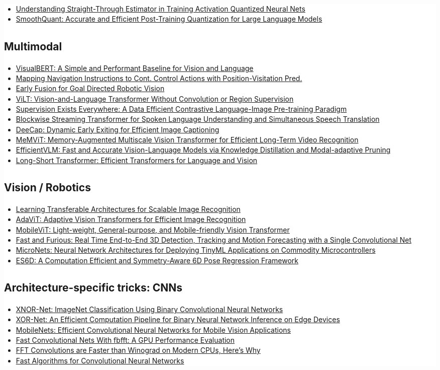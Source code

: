 - [Understanding Straight-Through Estimator in Training Activation Quantized Neural Nets](https://openreview.net/forum?id=Skh4jRcKQ)
- [SmoothQuant: Accurate and Efficient Post-Training Quantization for Large Language Models](https://arxiv.org/abs/2211.10438)

Multimodal
----
- [VisualBERT: A Simple and Performant Baseline for Vision and Language](https://arxiv.org/abs/1908.03557)
- [Mapping Navigation Instructions to Cont. Control Actions with Position-Visitation Pred.](https://arxiv.org/abs/1811.04179)
- [Early Fusion for Goal Directed Robotic Vision](https://arxiv.org/abs/1811.08824)
- [ViLT: Vision-and-Language Transformer Without Convolution or Region Supervision](https://arxiv.org/abs/2102.03334)
- [Supervision Exists Everywhere: A Data Efficient Contrastive Language-Image Pre-training Paradigm](https://arxiv.org/abs/2110.05208)
- [Blockwise Streaming Transformer for Spoken Language Understanding and Simultaneous Speech Translation](https://arxiv.org/abs/2204.08920)
- [DeeCap: Dynamic Early Exiting for Efficient Image Captioning](https://openaccess.thecvf.com/content/CVPR2022/papers/Fei_DeeCap_Dynamic_Early_Exiting_for_Efficient_Image_Captioning_CVPR_2022_paper.pdf)
- [MeMViT: Memory-Augmented Multiscale Vision Transformer for Efficient Long-Term Video Recognition](https://openaccess.thecvf.com/content/CVPR2022/html/Wu_MeMViT_Memory-Augmented_Multiscale_Vision_Transformer_for_Efficient_Long-Term_Video_Recognition_CVPR_2022_paper.html) 
- [EfficientVLM: Fast and Accurate Vision-Language Models via Knowledge Distillation and Modal-adaptive Pruning](https://arxiv.org/abs/2210.07795)
- [Long-Short Transformer: Efficient Transformers for Language and Vision](https://arxiv.org/abs/2107.02192)

Vision / Robotics 
----
- [Learning Transferable Architectures for Scalable Image Recognition](https://openaccess.thecvf.com/content_cvpr_2018/papers/Zoph_Learning_Transferable_Architectures_CVPR_2018_paper.pdf)
- [AdaViT: Adaptive Vision Transformers for Efficient Image Recognition](https://openaccess.thecvf.com/content/CVPR2022/html/Meng_AdaViT_Adaptive_Vision_Transformers_for_Efficient_Image_Recognition_CVPR_2022_paper.html)
- [MobileViT: Light-weight, General-purpose, and Mobile-friendly Vision Transformer](https://arxiv.org/abs/2110.02178)
- [Fast and Furious: Real Time End-to-End 3D Detection, Tracking and Motion Forecasting with a Single Convolutional Net](https://openaccess.thecvf.com/content_cvpr_2018/papers/Luo_Fast_and_Furious_CVPR_2018_paper.pdf)
- [MicroNets: Neural Network Architectures for Deploying TinyML Applications on Commodity Microcontrollers](https://arxiv.org/abs/2010.11267)
- [ES6D: A Computation Efficient and Symmetry-Aware 6D Pose Regression Framework](https://openaccess.thecvf.com/content/CVPR2022/papers/Mo_ES6D_A_Computation_Efficient_and_Symmetry-Aware_6D_Pose_Regression_Framework_CVPR_2022_paper.pdf)

Architecture-specific tricks: CNNs
----
- [XNOR-Net: ImageNet Classification Using Binary Convolutional Neural Networks](https://arxiv.org/abs/1603.05279)
- [XOR-Net: An Efficient Computation Pipeline for Binary Neural Network Inference on Edge Devices](https://ieeexplore.ieee.org/document/9359148)
- [MobileNets: Efficient Convolutional Neural Networks for Mobile Vision Applications](https://arxiv.org/abs/1704.04861)
- [Fast Convolutional Nets With fbfft: A GPU Performance Evaluation](https://arxiv.org/abs/1412.7580)
- [FFT Convolutions are Faster than Winograd on Modern CPUs, Here’s Why](https://arxiv.org/abs/1809.07851)
- [Fast Algorithms for Convolutional Neural Networks](https://arxiv.org/abs/1509.09308)
